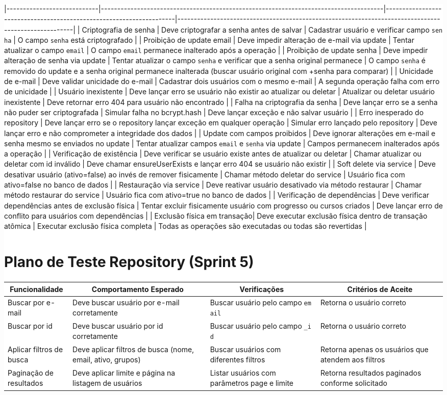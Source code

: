 |----------------------------|--------------------------------------------------------------------------------------|---------------------------------------------------------------------|-----------------------------------------------------------------------------------------------------|
| Criptografia de senha      | Deve criptografar a senha antes de salvar                                             | Cadastrar usuário e verificar campo `senha`                         | O campo `senha` está criptografado                                                                  |
| Proibição de update email  | Deve impedir alteração de e-mail via update                                           | Tentar atualizar o campo `email`                                    | O campo `email` permanece inalterado após a operação                                                |
| Proibição de update senha  | Deve impedir alteração de senha via update                                            | Tentar atualizar o campo `senha` e verificar que a senha original permanece                | O campo `senha` é removido do update e a senha original permanece inalterada (buscar usuário original com +senha para comparar) |
| Unicidade de e-mail        | Deve validar unicidade do e-mail                                                      | Cadastrar dois usuários com o mesmo e-mail                          | A segunda operação falha com erro de unicidade                                                      |
| Usuário inexistente        | Deve lançar erro se usuário não existir ao atualizar ou deletar                       | Atualizar ou deletar usuário inexistente                            | Deve retornar erro 404 para usuário não encontrado                                                   |
| Falha na criptografia da senha | Deve lançar erro se a senha não puder ser criptografada                              | Simular falha no bcrypt.hash                                        | Deve lançar exceção e não salvar usuário                                                            |
| Erro inesperado do repository | Deve lançar erro se o repository lançar exceção em qualquer operação                  | Simular erro lançado pelo repository                               | Deve lançar erro e não comprometer a integridade dos dados                                          |
| Update com campos proibidos   | Deve ignorar alterações em e-mail e senha mesmo se enviados no update                 | Tentar atualizar campos `email` e `senha` via update                | Campos permanecem inalterados após a operação                                                        |
| Verificação de existência    | Deve verificar se usuário existe antes de atualizar ou deletar                        | Chamar atualizar ou deletar com id inválido                         | Deve chamar ensureUserExists e lançar erro 404 se usuário não existir                               |
| Soft delete via service     | Deve desativar usuário (ativo=false) ao invés de remover fisicamente                  | Chamar método deletar do service                                    | Usuário fica com ativo=false no banco de dados                                                      |
| Restauração via service     | Deve reativar usuário desativado via método restaurar                                 | Chamar método restaurar do service                                  | Usuário fica com ativo=true no banco de dados                                                       |
| Verificação de dependências | Deve verificar dependências antes de exclusão física                                  | Tentar excluir fisicamente usuário com progresso ou cursos criados  | Deve lançar erro de conflito para usuários com dependências                                         |
| Exclusão física em transação| Deve executar exclusão física dentro de transação atômica                            | Executar exclusão física completa                                   | Todas as operações são executadas ou todas são revertidas                                           |

# Plano de Teste Repository (Sprint 5)

| Funcionalidade              | Comportamento Esperado                                                                 | Verificações                                                        | Critérios de Aceite                                                                                 |
|----------------------------|--------------------------------------------------------------------------------------|---------------------------------------------------------------------|-----------------------------------------------------------------------------------------------------|
| Buscar por e-mail           | Deve buscar usuário por e-mail corretamente                                           | Buscar usuário pelo campo `email`                                   | Retorna o usuário correto                                                                            |
| Buscar por id               | Deve buscar usuário por id corretamente                                              | Buscar usuário pelo campo `_id`                                     | Retorna o usuário correto                                                                            |
| Aplicar filtros de busca    | Deve aplicar filtros de busca (nome, email, ativo, grupos)                           | Buscar usuários com diferentes filtros                              | Retorna apenas os usuários que atendem aos filtros                                                   |
| Paginação de resultados     | Deve aplicar limite e página na listagem de usuários                                 | Listar usuários com parâmetros page e limite                        | Retorna resultados paginados conforme solicitado                                                    |